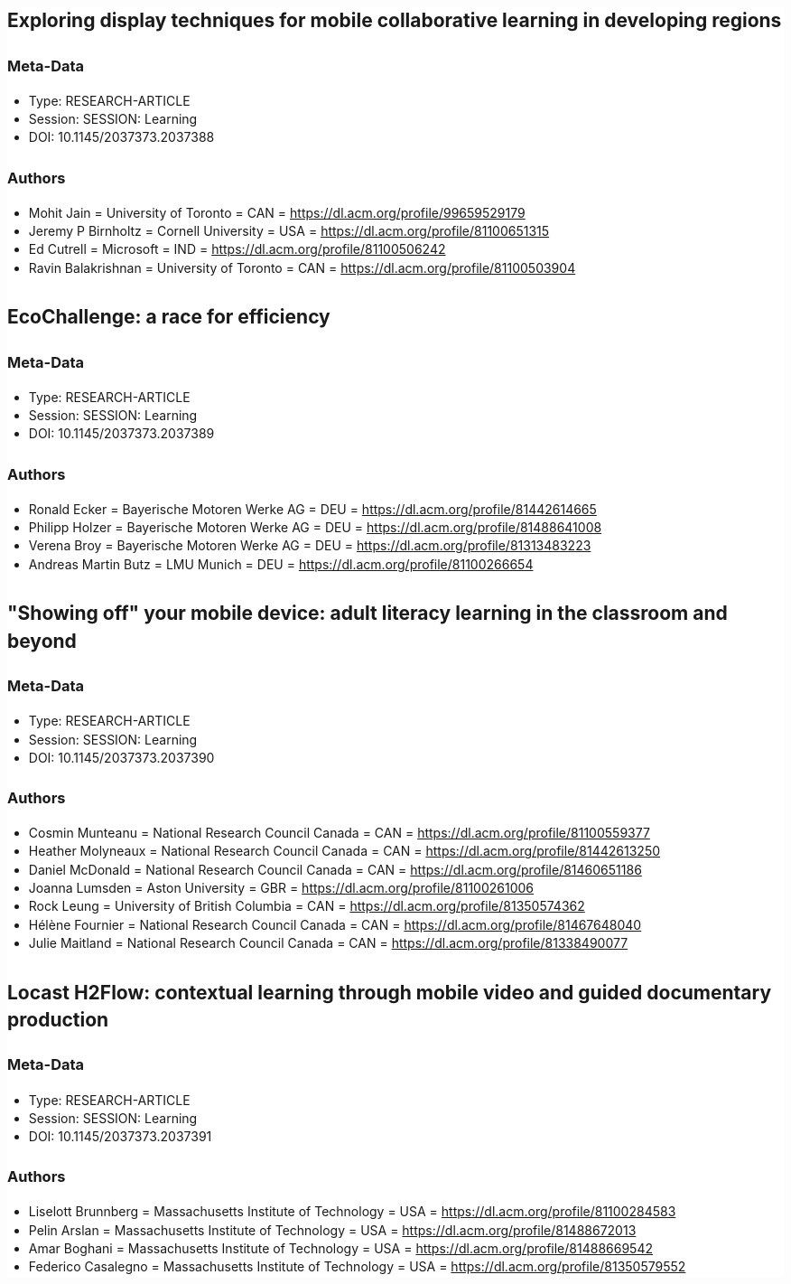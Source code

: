 ## Exploring display techniques for mobile collaborative learning in developing regions
### Meta-Data
* Type: RESEARCH-ARTICLE
* Session: SESSION: Learning
* DOI: 10.1145/2037373.2037388
### Authors
* Mohit Jain = University of Toronto = CAN = https://dl.acm.org/profile/99659529179
* Jeremy P Birnholtz = Cornell University = USA = https://dl.acm.org/profile/81100651315
* Ed Cutrell = Microsoft = IND = https://dl.acm.org/profile/81100506242
* Ravin Balakrishnan = University of Toronto = CAN = https://dl.acm.org/profile/81100503904

## EcoChallenge: a race for efficiency
### Meta-Data
* Type: RESEARCH-ARTICLE
* Session: SESSION: Learning
* DOI: 10.1145/2037373.2037389
### Authors
* Ronald Ecker = Bayerische Motoren Werke AG = DEU = https://dl.acm.org/profile/81442614665
* Philipp Holzer = Bayerische Motoren Werke AG = DEU = https://dl.acm.org/profile/81488641008
* Verena Broy = Bayerische Motoren Werke AG = DEU = https://dl.acm.org/profile/81313483223
* Andreas Martin Butz = LMU Munich = DEU = https://dl.acm.org/profile/81100266654

## "Showing off" your mobile device: adult literacy learning in the classroom and beyond
### Meta-Data
* Type: RESEARCH-ARTICLE
* Session: SESSION: Learning
* DOI: 10.1145/2037373.2037390
### Authors
* Cosmin Munteanu = National Research Council Canada = CAN = https://dl.acm.org/profile/81100559377
* Heather Molyneaux = National Research Council Canada = CAN = https://dl.acm.org/profile/81442613250
* Daniel McDonald = National Research Council Canada = CAN = https://dl.acm.org/profile/81460651186
* Joanna Lumsden = Aston University = GBR = https://dl.acm.org/profile/81100261006
* Rock Leung = University of British Columbia = CAN = https://dl.acm.org/profile/81350574362
* Hélène Fournier = National Research Council Canada = CAN = https://dl.acm.org/profile/81467648040
* Julie Maitland = National Research Council Canada = CAN = https://dl.acm.org/profile/81338490077

## Locast H2Flow: contextual learning through mobile video and guided documentary production
### Meta-Data
* Type: RESEARCH-ARTICLE
* Session: SESSION: Learning
* DOI: 10.1145/2037373.2037391
### Authors
* Liselott Brunnberg = Massachusetts Institute of Technology = USA = https://dl.acm.org/profile/81100284583
* Pelin Arslan = Massachusetts Institute of Technology = USA = https://dl.acm.org/profile/81488672013
* Amar Boghani = Massachusetts Institute of Technology = USA = https://dl.acm.org/profile/81488669542
* Federico Casalegno = Massachusetts Institute of Technology = USA = https://dl.acm.org/profile/81350579552